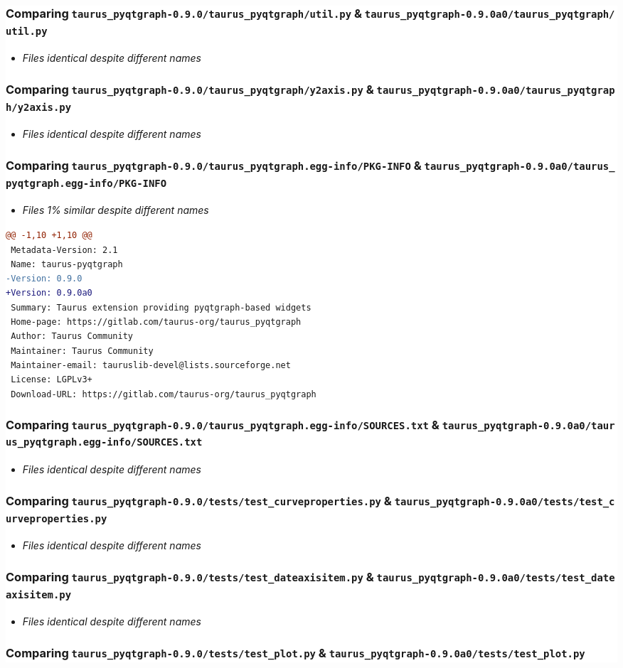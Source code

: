 ### Comparing `taurus_pyqtgraph-0.9.0/taurus_pyqtgraph/util.py` & `taurus_pyqtgraph-0.9.0a0/taurus_pyqtgraph/util.py`

 * *Files identical despite different names*

### Comparing `taurus_pyqtgraph-0.9.0/taurus_pyqtgraph/y2axis.py` & `taurus_pyqtgraph-0.9.0a0/taurus_pyqtgraph/y2axis.py`

 * *Files identical despite different names*

### Comparing `taurus_pyqtgraph-0.9.0/taurus_pyqtgraph.egg-info/PKG-INFO` & `taurus_pyqtgraph-0.9.0a0/taurus_pyqtgraph.egg-info/PKG-INFO`

 * *Files 1% similar despite different names*

```diff
@@ -1,10 +1,10 @@
 Metadata-Version: 2.1
 Name: taurus-pyqtgraph
-Version: 0.9.0
+Version: 0.9.0a0
 Summary: Taurus extension providing pyqtgraph-based widgets
 Home-page: https://gitlab.com/taurus-org/taurus_pyqtgraph
 Author: Taurus Community
 Maintainer: Taurus Community
 Maintainer-email: tauruslib-devel@lists.sourceforge.net
 License: LGPLv3+
 Download-URL: https://gitlab.com/taurus-org/taurus_pyqtgraph
```

### Comparing `taurus_pyqtgraph-0.9.0/taurus_pyqtgraph.egg-info/SOURCES.txt` & `taurus_pyqtgraph-0.9.0a0/taurus_pyqtgraph.egg-info/SOURCES.txt`

 * *Files identical despite different names*

### Comparing `taurus_pyqtgraph-0.9.0/tests/test_curveproperties.py` & `taurus_pyqtgraph-0.9.0a0/tests/test_curveproperties.py`

 * *Files identical despite different names*

### Comparing `taurus_pyqtgraph-0.9.0/tests/test_dateaxisitem.py` & `taurus_pyqtgraph-0.9.0a0/tests/test_dateaxisitem.py`

 * *Files identical despite different names*

### Comparing `taurus_pyqtgraph-0.9.0/tests/test_plot.py` & `taurus_pyqtgraph-0.9.0a0/tests/test_plot.py`
